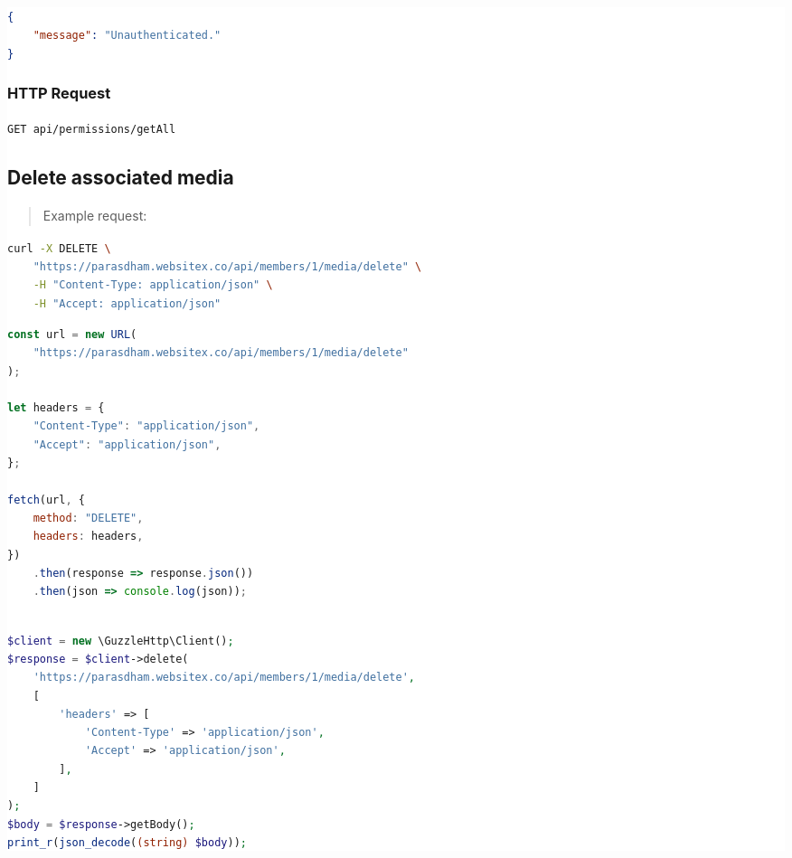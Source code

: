 ```json
{
    "message": "Unauthenticated."
}
```

### HTTP Request
`GET api/permissions/getAll`





## Delete associated media

> Example request:

```bash
curl -X DELETE \
    "https://parasdham.websitex.co/api/members/1/media/delete" \
    -H "Content-Type: application/json" \
    -H "Accept: application/json"
```

```javascript
const url = new URL(
    "https://parasdham.websitex.co/api/members/1/media/delete"
);

let headers = {
    "Content-Type": "application/json",
    "Accept": "application/json",
};

fetch(url, {
    method: "DELETE",
    headers: headers,
})
    .then(response => response.json())
    .then(json => console.log(json));
```

```php

$client = new \GuzzleHttp\Client();
$response = $client->delete(
    'https://parasdham.websitex.co/api/members/1/media/delete',
    [
        'headers' => [
            'Content-Type' => 'application/json',
            'Accept' => 'application/json',
        ],
    ]
);
$body = $response->getBody();
print_r(json_decode((string) $body));
```
